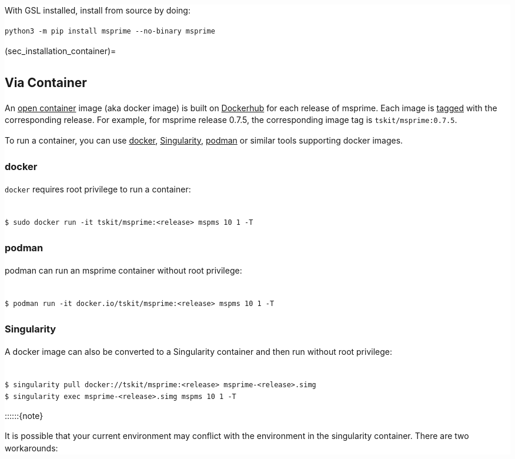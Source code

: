 With GSL installed, install from source by doing:

```
python3 -m pip install msprime --no-binary msprime
```

(sec_installation_container)=

## Via Container

An [open container](<https://opencontainers.org/>) image (aka docker image) is built on
[Dockerhub](<https://hub.docker.com/r/tskit/msprime>) for each release of
msprime. Each image is [tagged](<https://hub.docker.com/r/tskit/msprime/tags>)
with the corresponding release. For example, for msprime release 0.7.5, the
corresponding image tag is `tskit/msprime:0.7.5`.

To run a container, you can use [docker](<https://www.docker.com/>),
[Singularity](<https://sylabs.io/singularity/>),
[podman](<https://podman.io/>) or similar tools supporting docker images.

### docker

`docker` requires root privilege to run a container:

```{code-block} bash

$ sudo docker run -it tskit/msprime:<release> mspms 10 1 -T

```

### podman

podman can run an msprime container without root privilege:

```{code-block} bash

$ podman run -it docker.io/tskit/msprime:<release> mspms 10 1 -T

```

### Singularity

A docker image can also be converted to a Singularity container and
then run without root privilege:

```{code-block} bash

$ singularity pull docker://tskit/msprime:<release> msprime-<release>.simg
$ singularity exec msprime-<release>.simg mspms 10 1 -T

```

::::::{note}

It is possible that your current environment may conflict with the environment in the singularity container.
There are two workarounds:

